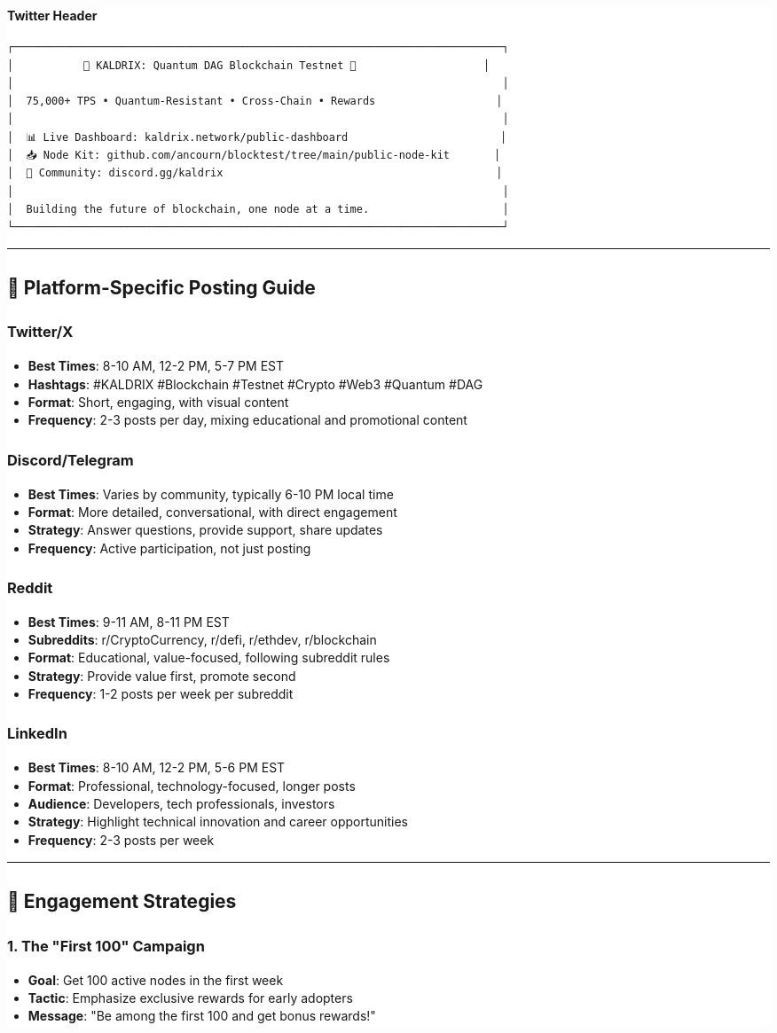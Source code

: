 **Twitter Header**
```
┌─────────────────────────────────────────────────────────────────────────────┐
│           🚀 KALDRIX: Quantum DAG Blockchain Testnet 🚀                    │
│                                                                             │
│  75,000+ TPS • Quantum-Resistant • Cross-Chain • Rewards                   │
│                                                                             │
│  📊 Live Dashboard: kaldrix.network/public-dashboard                        │
│  📥 Node Kit: github.com/ancourn/blocktest/tree/main/public-node-kit       │
│  💬 Community: discord.gg/kaldrix                                           │
│                                                                             │
│  Building the future of blockchain, one node at a time.                     │
└─────────────────────────────────────────────────────────────────────────────┘
```

---

## 📱 Platform-Specific Posting Guide

### Twitter/X
- **Best Times**: 8-10 AM, 12-2 PM, 5-7 PM EST
- **Hashtags**: #KALDRIX #Blockchain #Testnet #Crypto #Web3 #Quantum #DAG
- **Format**: Short, engaging, with visual content
- **Frequency**: 2-3 posts per day, mixing educational and promotional content

### Discord/Telegram
- **Best Times**: Varies by community, typically 6-10 PM local time
- **Format**: More detailed, conversational, with direct engagement
- **Strategy**: Answer questions, provide support, share updates
- **Frequency**: Active participation, not just posting

### Reddit
- **Best Times**: 9-11 AM, 8-11 PM EST
- **Subreddits**: r/CryptoCurrency, r/defi, r/ethdev, r/blockchain
- **Format**: Educational, value-focused, following subreddit rules
- **Strategy**: Provide value first, promote second
- **Frequency**: 1-2 posts per week per subreddit

### LinkedIn
- **Best Times**: 8-10 AM, 12-2 PM, 5-6 PM EST
- **Format**: Professional, technology-focused, longer posts
- **Audience**: Developers, tech professionals, investors
- **Strategy**: Highlight technical innovation and career opportunities
- **Frequency**: 2-3 posts per week

---

## 🎯 Engagement Strategies

### 1. The "First 100" Campaign
- **Goal**: Get 100 active nodes in the first week
- **Tactic**: Emphasize exclusive rewards for early adopters
- **Message**: "Be among the first 100 and get bonus rewards!"
